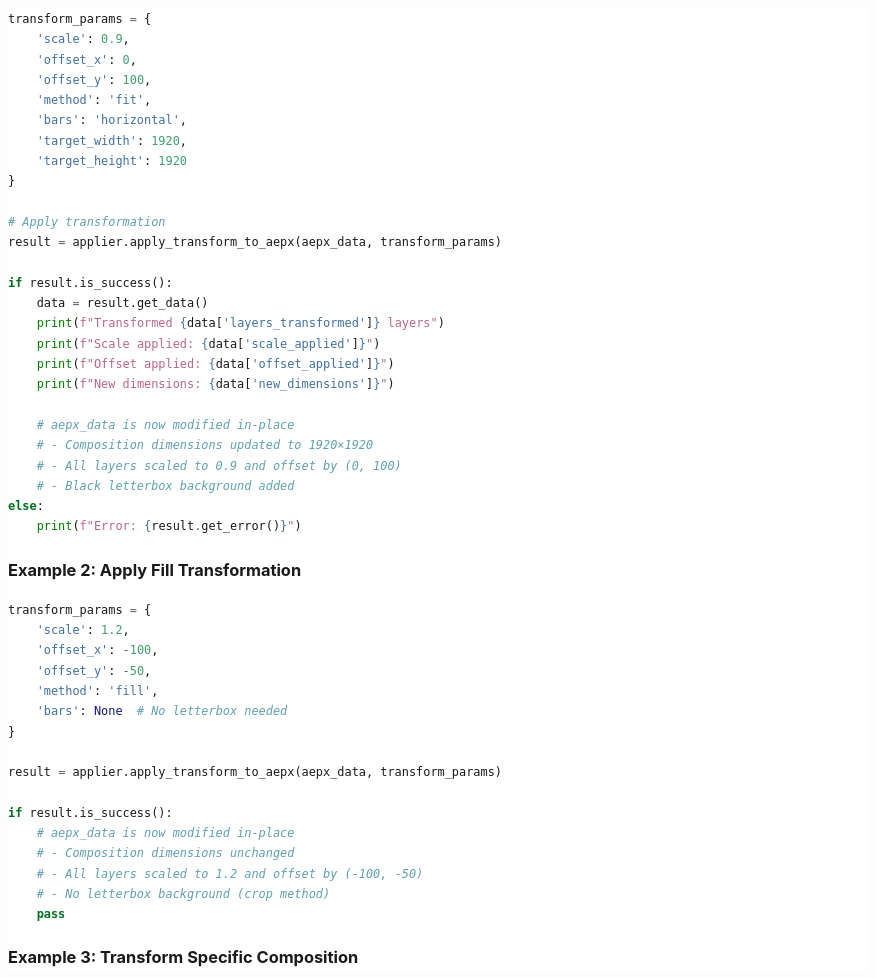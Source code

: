 ```python
transform_params = {
    'scale': 0.9,
    'offset_x': 0,
    'offset_y': 100,
    'method': 'fit',
    'bars': 'horizontal',
    'target_width': 1920,
    'target_height': 1920
}

# Apply transformation
result = applier.apply_transform_to_aepx(aepx_data, transform_params)

if result.is_success():
    data = result.get_data()
    print(f"Transformed {data['layers_transformed']} layers")
    print(f"Scale applied: {data['scale_applied']}")
    print(f"Offset applied: {data['offset_applied']}")
    print(f"New dimensions: {data['new_dimensions']}")

    # aepx_data is now modified in-place
    # - Composition dimensions updated to 1920×1920
    # - All layers scaled to 0.9 and offset by (0, 100)
    # - Black letterbox background added
else:
    print(f"Error: {result.get_error()}")
```

### Example 2: Apply Fill Transformation

```python
transform_params = {
    'scale': 1.2,
    'offset_x': -100,
    'offset_y': -50,
    'method': 'fill',
    'bars': None  # No letterbox needed
}

result = applier.apply_transform_to_aepx(aepx_data, transform_params)

if result.is_success():
    # aepx_data is now modified in-place
    # - Composition dimensions unchanged
    # - All layers scaled to 1.2 and offset by (-100, -50)
    # - No letterbox background (crop method)
    pass
```

### Example 3: Transform Specific Composition
